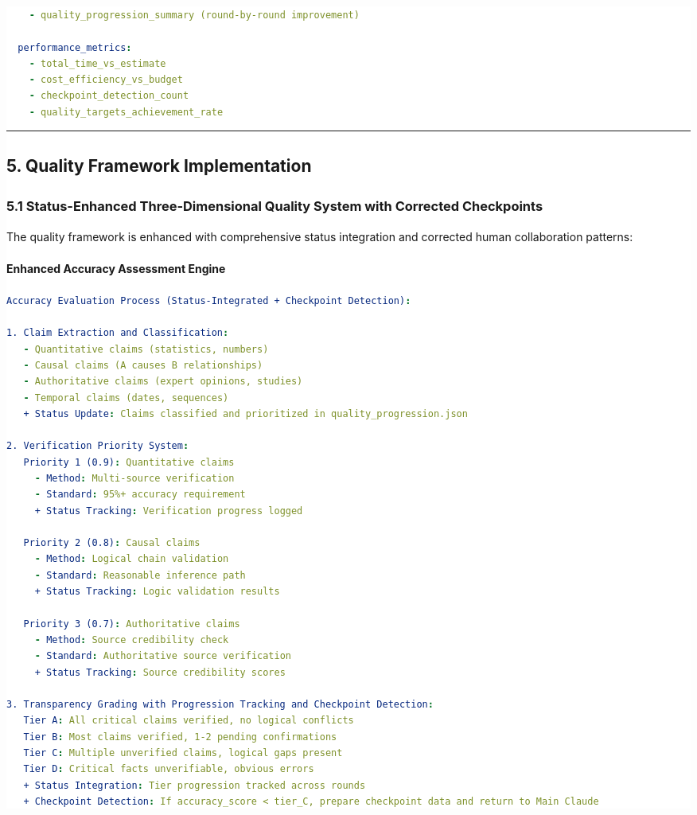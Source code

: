 ```yaml
    - quality_progression_summary (round-by-round improvement)

  performance_metrics:
    - total_time_vs_estimate
    - cost_efficiency_vs_budget
    - checkpoint_detection_count
    - quality_targets_achievement_rate
```

---

## 5. Quality Framework Implementation

### 5.1 Status-Enhanced Three-Dimensional Quality System with Corrected Checkpoints

The quality framework is enhanced with comprehensive status integration and corrected human collaboration patterns:

#### Enhanced Accuracy Assessment Engine

```yaml
Accuracy Evaluation Process (Status-Integrated + Checkpoint Detection):

1. Claim Extraction and Classification:
   - Quantitative claims (statistics, numbers)
   - Causal claims (A causes B relationships)
   - Authoritative claims (expert opinions, studies)
   - Temporal claims (dates, sequences)
   + Status Update: Claims classified and prioritized in quality_progression.json

2. Verification Priority System:
   Priority 1 (0.9): Quantitative claims
     - Method: Multi-source verification
     - Standard: 95%+ accuracy requirement
     + Status Tracking: Verification progress logged

   Priority 2 (0.8): Causal claims
     - Method: Logical chain validation
     - Standard: Reasonable inference path
     + Status Tracking: Logic validation results

   Priority 3 (0.7): Authoritative claims
     - Method: Source credibility check
     - Standard: Authoritative source verification
     + Status Tracking: Source credibility scores

3. Transparency Grading with Progression Tracking and Checkpoint Detection:
   Tier A: All critical claims verified, no logical conflicts
   Tier B: Most claims verified, 1-2 pending confirmations
   Tier C: Multiple unverified claims, logical gaps present
   Tier D: Critical facts unverifiable, obvious errors
   + Status Integration: Tier progression tracked across rounds
   + Checkpoint Detection: If accuracy_score < tier_C, prepare checkpoint data and return to Main Claude
```
